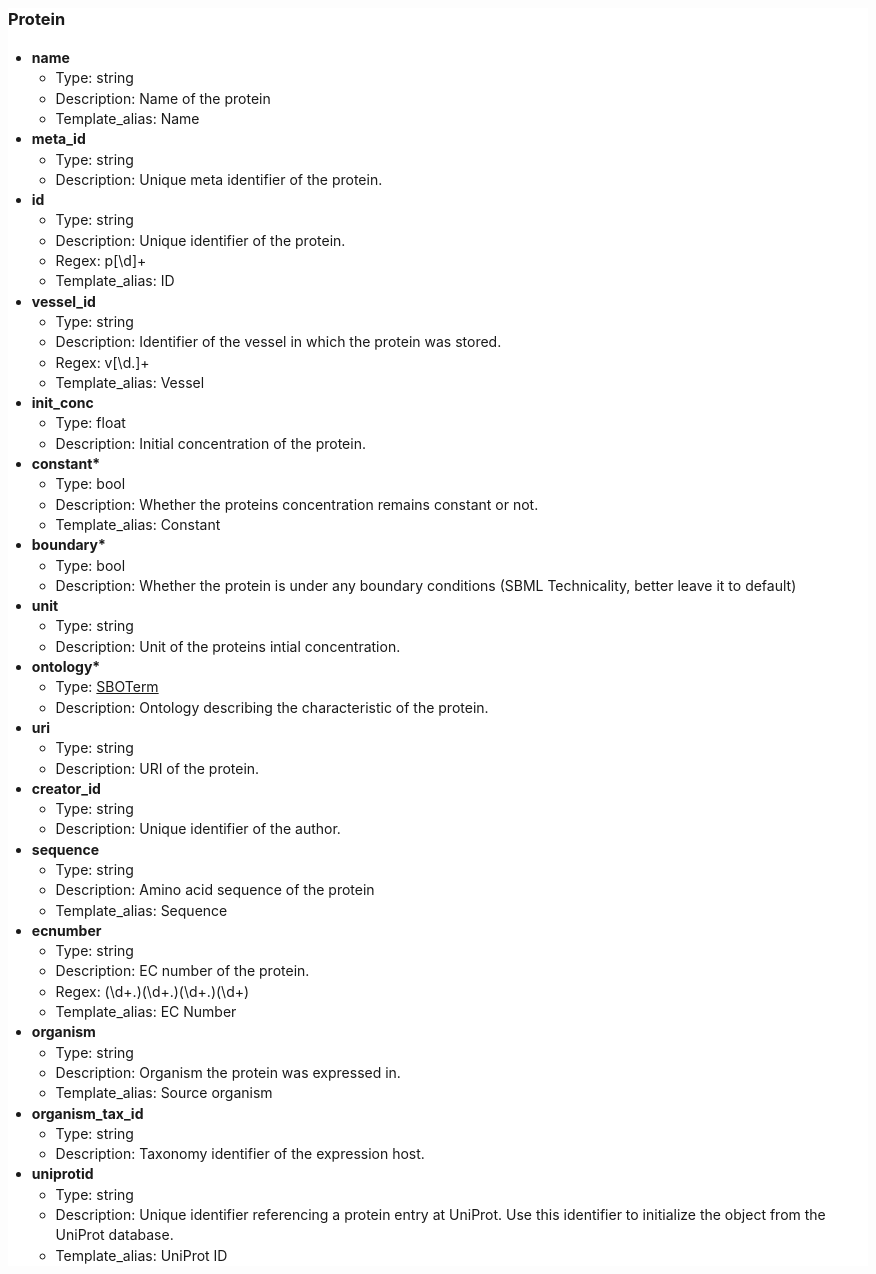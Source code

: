 ### Protein

- __name__
    - Type: string
    - Description: Name of the protein
    - Template_alias: Name
- __meta_id__
    - Type: string
    - Description: Unique meta identifier of the protein.
- __id__
    - Type: string
    - Description: Unique identifier of the protein.
    - Regex: p[\d]+
    - Template_alias: ID
- __vessel_id__
    - Type: string
    - Description: Identifier of the vessel in which the protein was stored.
    - Regex: v[\d.]+
    - Template_alias: Vessel
- __init_conc__
    - Type: float
    - Description: Initial concentration of the protein.
- __constant*__
    - Type: bool
    - Description: Whether the proteins concentration remains constant or not.
    - Template_alias: Constant
- __boundary*__
    - Type: bool
    - Description: Whether the protein is under any boundary conditions (SBML Technicality, better leave it to default)
- __unit__
    - Type: string
    - Description: Unit of the proteins intial concentration.
- __ontology*__
    - Type: [SBOTerm](#SBOTerm)
    - Description: Ontology describing the characteristic of the protein.
- __uri__
    - Type: string
    - Description: URI of the protein.
- __creator_id__
    - Type: string
    - Description: Unique identifier of the author.
- __sequence__
    - Type: string
    - Description: Amino acid sequence of the protein
    - Template_alias: Sequence
- __ecnumber__
    - Type: string
    - Description: EC number of the protein.
    - Regex: (\d+.)(\d+.)(\d+.)(\d+)
    - Template_alias: EC Number
- __organism__
    - Type: string
    - Description: Organism the protein was expressed in.
    - Template_alias: Source organism
- __organism_tax_id__
    - Type: string
    - Description: Taxonomy identifier of the expression host.
- __uniprotid__
    - Type: string
    - Description: Unique identifier referencing a protein entry at UniProt. Use this identifier to initialize the object from the UniProt database.
    - Template_alias: UniProt ID
